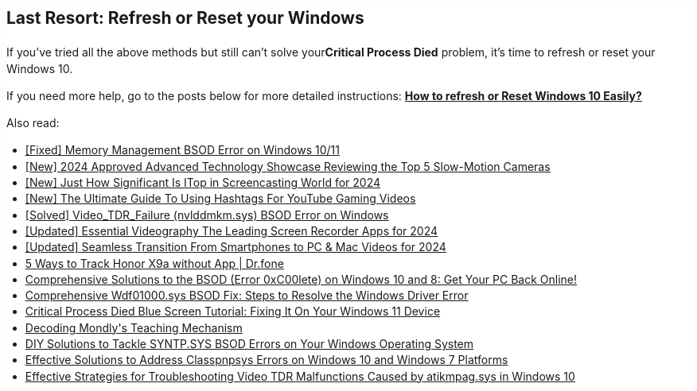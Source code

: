 ## Last Resort: Refresh or Reset your Windows

 If you’ve tried all the above methods but still can’t solve your**Critical Process Died** problem, it’s time to refresh or reset your Windows 10\.

 If you need more help, go to the posts below for more detailed instructions: [**How to refresh or Reset Windows 10 Easily?**](https://tools.techidaily.com/drivereasy/download/)

<ins class="adsbygoogle"
     style="display:block"
     data-ad-format="autorelaxed"
     data-ad-client="ca-pub-7571918770474297"
     data-ad-slot="1223367746"></ins>



<ins class="adsbygoogle"
     style="display:block"
     data-ad-client="ca-pub-7571918770474297"
     data-ad-slot="8358498916"
     data-ad-format="auto"
     data-full-width-responsive="true"></ins>

<span class="atpl-alsoreadstyle">Also read:</span>
<div><ul>
<li><a href="https://blue-screen-error.techidaily.com/fixed-memory-management-bsod-error-on-windows-1011/"><u>[Fixed] Memory Management BSOD Error on Windows 10/11</u></a></li>
<li><a href="https://fox-access.techidaily.com/new-2024-approved-advanced-technology-showcase-reviewing-the-top-5-slow-motion-cameras/"><u>[New] 2024 Approved  Advanced Technology Showcase  Reviewing the Top 5 Slow-Motion Cameras</u></a></li>
<li><a href="https://remote-screen-capture.techidaily.com/new-just-how-significant-is-itop-in-screencasting-world-for-2024/"><u>[New] Just How Significant Is ITop in Screencasting World for 2024</u></a></li>
<li><a href="https://facebook-record-videos.techidaily.com/new-the-ultimate-guide-to-using-hashtags-for-youtube-gaming-videos/"><u>[New] The Ultimate Guide To Using Hashtags For YouTube Gaming Videos</u></a></li>
<li><a href="https://blue-screen-error.techidaily.com/solved-videotdrfailure-nvlddmkmsys-bsod-error-on-windows/"><u>[Solved] Video_TDR_Failure (nvlddmkm.sys) BSOD Error on Windows</u></a></li>
<li><a href="https://visual-screen-recording.techidaily.com/updated-essential-videography-the-leading-screen-recorder-apps-for-2024/"><u>[Updated] Essential Videography  The Leading Screen Recorder Apps for 2024</u></a></li>
<li><a href="https://remote-screen-capture.techidaily.com/updated-seamless-transition-from-smartphones-to-pc-and-mac-videos-for-2024/"><u>[Updated] Seamless Transition  From Smartphones to PC & Mac Videos for 2024</u></a></li>
<li><a href="https://android-location-track.techidaily.com/5-ways-to-track-honor-x9a-without-app-drfone-by-drfone-virtual-android/"><u>5 Ways to Track Honor X9a without App | Dr.fone</u></a></li>
<li><a href="https://blue-screen-error.techidaily.com/comprehensive-solutions-to-the-bsod-error-0xc00lete-on-windows-10-and-8-get-your-pc-back-online/"><u>Comprehensive Solutions to the BSOD (Error 0xC00lete) on Windows 10 and 8: Get Your PC Back Online!</u></a></li>
<li><a href="https://blue-screen-error.techidaily.com/comprehensive-wdf01000sys-bsod-fix-steps-to-resolve-the-windows-driver-error/"><u>Comprehensive Wdf01000.sys BSOD Fix: Steps to Resolve the Windows Driver Error</u></a></li>
<li><a href="https://blue-screen-error.techidaily.com/critical-process-died-blue-screen-tutorial-fixing-it-on-your-windows-11-device/"><u>Critical Process Died Blue Screen Tutorial: Fixing It On Your Windows 11 Device</u></a></li>
<li><a href="https://mondly-stories.techidaily.com/decoding-mondlys-teaching-mechanism/"><u>Decoding Mondly's Teaching Mechanism</u></a></li>
<li><a href="https://blue-screen-error.techidaily.com/diy-solutions-to-tackle-syntpsys-bsod-errors-on-your-windows-operating-system/"><u>DIY Solutions to Tackle SYNTP.SYS BSOD Errors on Your Windows Operating System</u></a></li>
<li><a href="https://blue-screen-error.techidaily.com/effective-solutions-to-address-classpnpsys-errors-on-windows-10-and-windows-7-platforms/"><u>Effective Solutions to Address Classpnpsys Errors on Windows 10 and Windows 7 Platforms</u></a></li>
<li><a href="https://blue-screen-error.techidaily.com/effective-strategies-for-troubleshooting-video-tdr-malfunctions-caused-by-atikmpagsys-in-windows-10/"><u>Effective Strategies for Troubleshooting Video TDR Malfunctions Caused by atikmpag.sys in Windows 10</u></a></li>